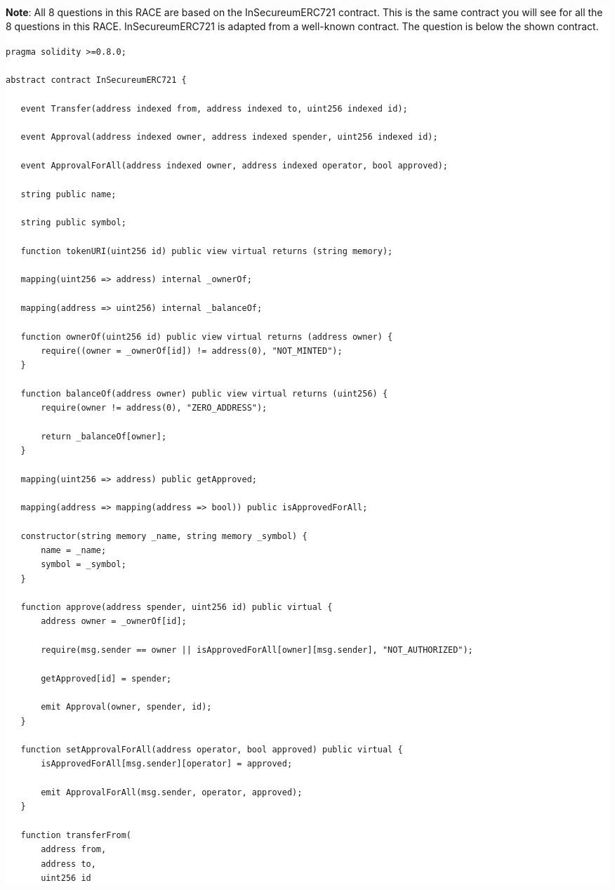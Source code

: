 **Note**: All 8 questions in this RACE are based on the InSecureumERC721 contract. This is the same contract you will see for all the 8 questions in this RACE. InSecureumERC721 is adapted from a well-known contract. The question is below the shown contract.

```
pragma solidity >=0.8.0;

abstract contract InSecureumERC721 {

   event Transfer(address indexed from, address indexed to, uint256 indexed id);

   event Approval(address indexed owner, address indexed spender, uint256 indexed id);

   event ApprovalForAll(address indexed owner, address indexed operator, bool approved);

   string public name;

   string public symbol;

   function tokenURI(uint256 id) public view virtual returns (string memory);

   mapping(uint256 => address) internal _ownerOf;

   mapping(address => uint256) internal _balanceOf;

   function ownerOf(uint256 id) public view virtual returns (address owner) {
       require((owner = _ownerOf[id]) != address(0), "NOT_MINTED");
   }

   function balanceOf(address owner) public view virtual returns (uint256) {
       require(owner != address(0), "ZERO_ADDRESS");

       return _balanceOf[owner];
   }

   mapping(uint256 => address) public getApproved;

   mapping(address => mapping(address => bool)) public isApprovedForAll;

   constructor(string memory _name, string memory _symbol) {
       name = _name;
       symbol = _symbol;
   }

   function approve(address spender, uint256 id) public virtual {
       address owner = _ownerOf[id];

       require(msg.sender == owner || isApprovedForAll[owner][msg.sender], "NOT_AUTHORIZED");

       getApproved[id] = spender;

       emit Approval(owner, spender, id);
   }

   function setApprovalForAll(address operator, bool approved) public virtual {
       isApprovedForAll[msg.sender][operator] = approved;

       emit ApprovalForAll(msg.sender, operator, approved);
   }

   function transferFrom(
       address from,
       address to,
       uint256 id
```
